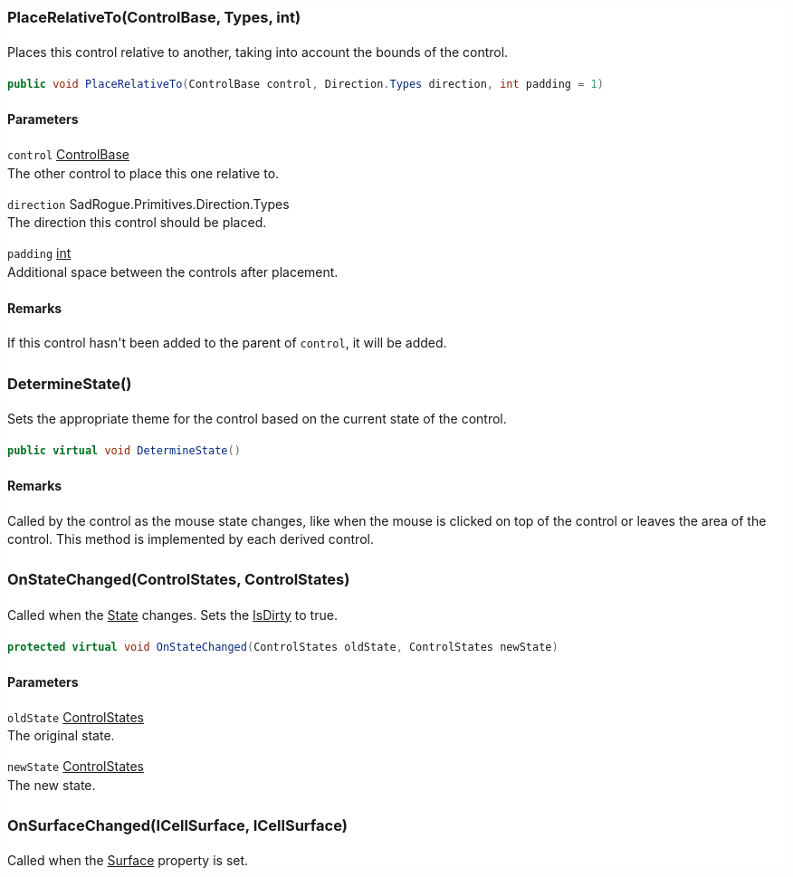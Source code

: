 ### PlaceRelativeTo(ControlBase, Types, int)

Places this control relative to another, taking into account the bounds of the control.

```csharp title="C#"
public void PlaceRelativeTo(ControlBase control, Direction.Types direction, int padding = 1)
```

#### Parameters

`control` [ControlBase](../sadconsole.ui.controls.controlbase/)  
The other control to place this one relative to.

`direction` SadRogue.Primitives.Direction.Types  
The direction this control should be placed.

`padding` [int](https://learn.microsoft.com/dotnet/api/system.int32/)  
Additional space between the controls after placement.

#### Remarks

If this control hasn't been added to the parent of `control`, it will be added.

### DetermineState()

Sets the appropriate theme for the control based on the current state of the control.

```csharp title="C#"
public virtual void DetermineState()
```

#### Remarks

Called by the control as the mouse state changes, like when the mouse is clicked on top of the control or leaves the area of the control. This method is implemented by each derived control.

### OnStateChanged(ControlStates, ControlStates)

Called when the [State](../sadconsole.ui.controls.controlbase/#state/) changes. Sets the [IsDirty](../sadconsole.ui.controls.controlbase/#isdirty/) to true.

```csharp title="C#"
protected virtual void OnStateChanged(ControlStates oldState, ControlStates newState)
```

#### Parameters

`oldState` [ControlStates](../sadconsole.ui.controls.controlstates/)  
The original state.

`newState` [ControlStates](../sadconsole.ui.controls.controlstates/)  
The new state.


### OnSurfaceChanged(ICellSurface, ICellSurface)

Called when the [Surface](../sadconsole.ui.controls.controlbase/#surface/) property is set.
